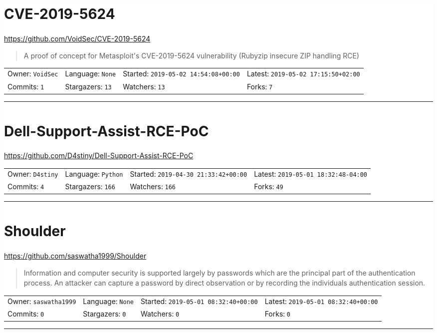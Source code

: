 
# CVE-2019-5624

https://github.com/VoidSec/CVE-2019-5624
<blockquote>
A proof of concept for Metasploit's CVE-2019-5624 vulnerability (Rubyzip insecure ZIP handling RCE) 
</blockquote>

<table><tr>
<tr><td>Owner: <code>VoidSec</code></td>
    <td>Language: <code>None</code></td>
    <td>Started: <code>2019-05-02 14:54:08+00:00</code></td>
    <td>Latest: <code>2019-05-02 17:15:50+02:00</code></td></tr>
<tr><td>Commits: <code>1</code></td>
    <td>Stargazers: <code>13</code></td>
    <td>Watchers: <code>13</code></td>
    <td>Forks: <code>7</code></td></tr>
</table>

---

# Dell-Support-Assist-RCE-PoC

https://github.com/D4stiny/Dell-Support-Assist-RCE-PoC
<blockquote>
<no description>
</blockquote>

<table><tr>
<tr><td>Owner: <code>D4stiny</code></td>
    <td>Language: <code>Python</code></td>
    <td>Started: <code>2019-04-30 21:33:42+00:00</code></td>
    <td>Latest: <code>2019-05-01 18:32:48-04:00</code></td></tr>
<tr><td>Commits: <code>4</code></td>
    <td>Stargazers: <code>166</code></td>
    <td>Watchers: <code>166</code></td>
    <td>Forks: <code>49</code></td></tr>
</table>

---

# Shoulder

https://github.com/saswatha1999/Shoulder
<blockquote>
Information and computer security is supported largely by passwords which are the principal part of the authentication process. An attacker can capture a password by direct observation or by recording the individuals authentication session. 
</blockquote>

<table><tr>
<tr><td>Owner: <code>saswatha1999</code></td>
    <td>Language: <code>None</code></td>
    <td>Started: <code>2019-05-01 08:32:40+00:00</code></td>
    <td>Latest: <code>2019-05-01 08:32:40+00:00</code></td></tr>
<tr><td>Commits: <code>0</code></td>
    <td>Stargazers: <code>0</code></td>
    <td>Watchers: <code>0</code></td>
    <td>Forks: <code>0</code></td></tr>
</table>

---